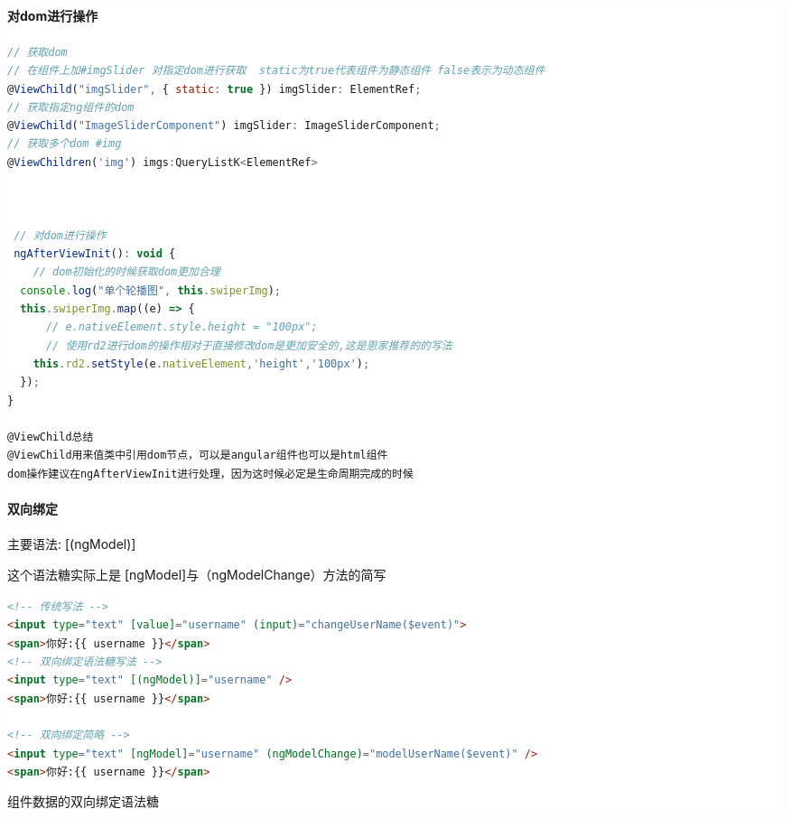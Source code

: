 

#### 对dom进行操作



```js
// 获取dom
// 在组件上加#imgSlider 对指定dom进行获取  static为true代表组件为静态组件 false表示为动态组件
@ViewChild("imgSlider", { static: true }) imgSlider: ElementRef; 
// 获取指定ng组件的dom
@ViewChild("ImageSliderComponent") imgSlider: ImageSliderComponent; 
// 获取多个dom #img
@ViewChildren('img') imgs:QueryListK<ElementRef>
  
  
  
 // 对dom进行操作
 ngAfterViewInit(): void {
    // dom初始化的时候获取dom更加合理
  console.log("单个轮播图", this.swiperImg);
  this.swiperImg.map((e) => {
      // e.nativeElement.style.height = "100px";
      // 使用rd2进行dom的操作相对于直接修改dom是更加安全的,这是恩家推荐的的写法
    this.rd2.setStyle(e.nativeElement,'height','100px');  
  });
}

@ViewChild总结
@ViewChild用来值类中引用dom节点，可以是angular组件也可以是html组件
dom操作建议在ngAfterViewInit进行处理，因为这时候必定是生命周期完成的时候
```



#### 双向绑定

主要语法: [(ngModel)]

这个语法糖实际上是 [ngModel]与（ngModelChange）方法的简写

````html
<!-- 传统写法 -->
<input type="text" [value]="username" (input)="changeUserName($event)">
<span>你好:{{ username }}</span>
<!-- 双向绑定语法糖写法 -->
<input type="text" [(ngModel)]="username" />
<span>你好:{{ username }}</span>

<!-- 双向绑定简略 -->
<input type="text" [ngModel]="username" (ngModelChange)="modelUserName($event)" />
<span>你好:{{ username }}</span>
````



组件数据的双向绑定语法糖
